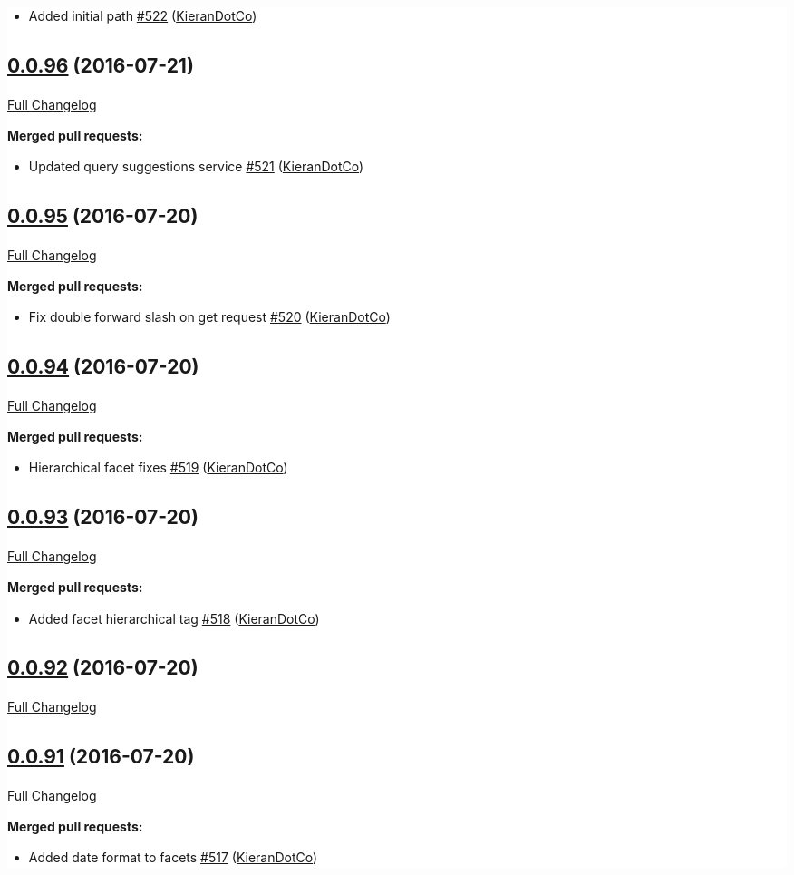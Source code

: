 - Added initial path [\#522](https://github.com/twigkit/lightning/pull/522) ([KieranDotCo](https://github.com/KieranDotCo))

## [0.0.96](https://github.com/twigkit/lightning/tree/0.0.96) (2016-07-21)
[Full Changelog](https://github.com/twigkit/lightning/compare/0.0.95...0.0.96)

**Merged pull requests:**

- 	Updated query suggestions service [\#521](https://github.com/twigkit/lightning/pull/521) ([KieranDotCo](https://github.com/KieranDotCo))

## [0.0.95](https://github.com/twigkit/lightning/tree/0.0.95) (2016-07-20)
[Full Changelog](https://github.com/twigkit/lightning/compare/0.0.94...0.0.95)

**Merged pull requests:**

- Fix double forward slash on get request [\#520](https://github.com/twigkit/lightning/pull/520) ([KieranDotCo](https://github.com/KieranDotCo))

## [0.0.94](https://github.com/twigkit/lightning/tree/0.0.94) (2016-07-20)
[Full Changelog](https://github.com/twigkit/lightning/compare/0.0.93...0.0.94)

**Merged pull requests:**

- Hierarchical facet fixes [\#519](https://github.com/twigkit/lightning/pull/519) ([KieranDotCo](https://github.com/KieranDotCo))

## [0.0.93](https://github.com/twigkit/lightning/tree/0.0.93) (2016-07-20)
[Full Changelog](https://github.com/twigkit/lightning/compare/0.0.92...0.0.93)

**Merged pull requests:**

- 	Added facet hierarchical tag [\#518](https://github.com/twigkit/lightning/pull/518) ([KieranDotCo](https://github.com/KieranDotCo))

## [0.0.92](https://github.com/twigkit/lightning/tree/0.0.92) (2016-07-20)
[Full Changelog](https://github.com/twigkit/lightning/compare/0.0.91...0.0.92)

## [0.0.91](https://github.com/twigkit/lightning/tree/0.0.91) (2016-07-20)
[Full Changelog](https://github.com/twigkit/lightning/compare/0.0.90...0.0.91)

**Merged pull requests:**

- Added date format to facets [\#517](https://github.com/twigkit/lightning/pull/517) ([KieranDotCo](https://github.com/KieranDotCo))
